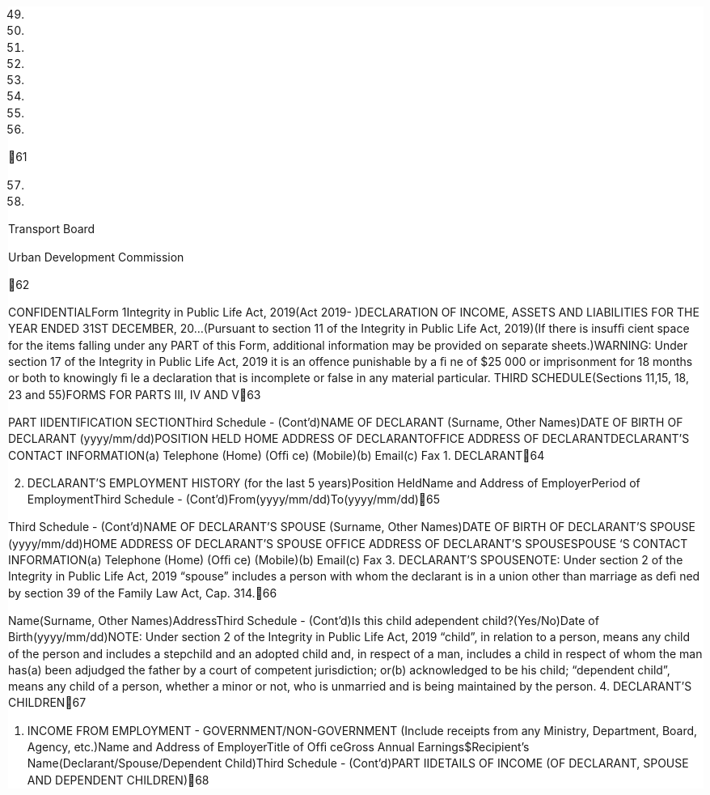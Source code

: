 49.

50.

51.

52.

53.

54.

55.

56.

61

57.

58.

Transport Board

Urban Development Commission

62

CONFIDENTIALForm 1Integrity in Public Life Act, 2019(Act 2019-  )DECLARATION OF INCOME, ASSETS AND LIABILITIES FOR THE YEAR ENDED 31ST DECEMBER, 20…(Pursuant to section 11 of the Integrity in Public Life Act, 2019)(If there is insufﬁ cient space for the items falling under any PART of this Form, additional information may be provided on separate sheets.)WARNING: Under section 17 of the Integrity in Public Life Act, 2019 it is an offence punishable by a ﬁ ne of $25 000 or imprisonment for 18 months or both to knowingly ﬁ le a declaration that is incomplete or false in any material particular. THIRD SCHEDULE(Sections 11,15, 18, 23 and 55)FORMS FOR PARTS III, IV AND V63

PART IIDENTIFICATION SECTIONThird Schedule - (Cont’d)NAME OF DECLARANT (Surname, Other Names)DATE OF BIRTH OF DECLARANT (yyyy/mm/dd)POSITION HELD HOME ADDRESS OF DECLARANTOFFICE ADDRESS OF DECLARANTDECLARANT’S CONTACT INFORMATION(a) Telephone (Home) (Ofﬁ ce)  (Mobile)(b) Email(c) Fax             1.  DECLARANT64

2.  DECLARANT’S EMPLOYMENT HISTORY (for the last 5 years)Position HeldName and Address of EmployerPeriod of EmploymentThird Schedule - (Cont’d)From(yyyy/mm/dd)To(yyyy/mm/dd)65

Third Schedule - (Cont’d)NAME OF DECLARANT’S SPOUSE (Surname, Other Names)DATE OF BIRTH OF DECLARANT’S SPOUSE (yyyy/mm/dd)HOME ADDRESS OF DECLARANT’S SPOUSE OFFICE ADDRESS OF DECLARANT’S SPOUSESPOUSE ‘S CONTACT INFORMATION(a) Telephone (Home) (Ofﬁ ce)  (Mobile)(b) Email(c) Fax 3.  DECLARANT’S SPOUSENOTE: Under section 2 of the Integrity in Public Life Act, 2019  “spouse” includes a person with whom the declarant is in a union other than marriage as deﬁ ned by section 39 of the Family Law Act, Cap. 314.66

Name(Surname, Other Names)AddressThird Schedule - (Cont’d)Is this child adependent child?(Yes/No)Date of Birth(yyyy/mm/dd)NOTE: Under section 2 of the Integrity in Public Life Act, 2019   “child”, in relation to a person, means any child of the person and includes a stepchild and an adopted child and, in respect of a man, includes a child in respect of whom the man has(a) been adjudged the father by a court of competent jurisdiction; or(b) acknowledged to be his child; “dependent child”, means any child of a person, whether a minor or not, who is unmarried and is being  maintained by the person. 4.  DECLARANT’S CHILDREN67

1. INCOME FROM EMPLOYMENT - GOVERNMENT/NON-GOVERNMENT (Include receipts from any Ministry, Department, Board, Agency, etc.)Name and Address of EmployerTitle of Ofﬁ ceGross Annual Earnings$Recipient’s Name(Declarant/Spouse/Dependent Child)Third Schedule - (Cont’d)PART IIDETAILS OF INCOME (OF DECLARANT, SPOUSE AND DEPENDENT CHILDREN)68
